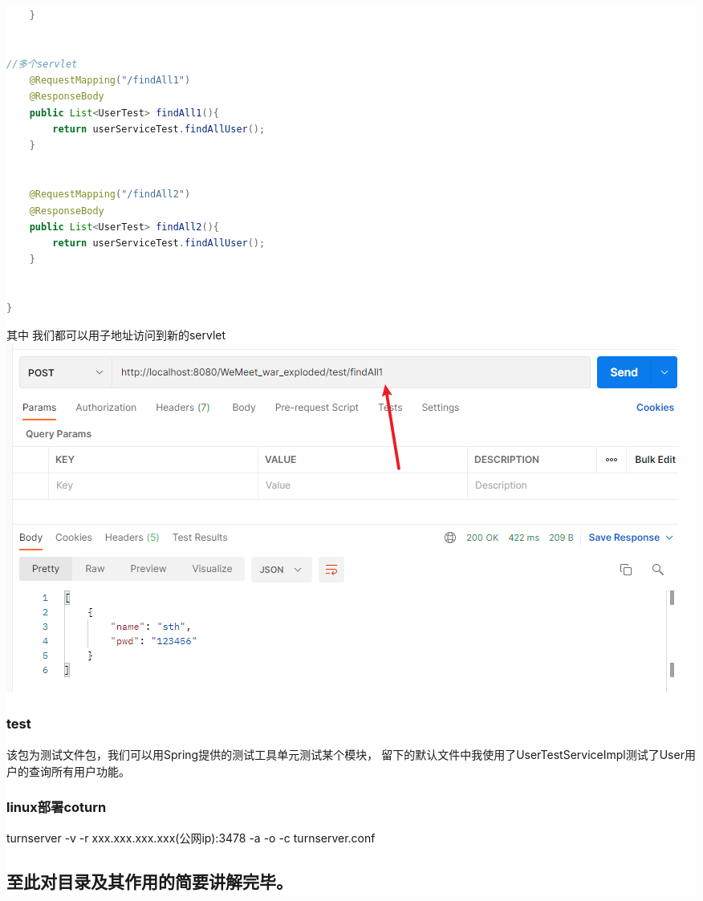 ```java
    }


//多个servlet
    @RequestMapping("/findAll1")
    @ResponseBody
    public List<UserTest> findAll1(){
        return userServiceTest.findAllUser();
    }


    @RequestMapping("/findAll2")
    @ResponseBody
    public List<UserTest> findAll2(){
        return userServiceTest.findAllUser();
    }


}

```
其中 我们都可以用子地址访问到新的servlet
![img_4.png](images/img_4.png)

### test
该包为测试文件包，我们可以用Spring提供的测试工具单元测试某个模块，
留下的默认文件中我使用了UserTestServiceImpl测试了User用户的查询所有用户功能。

### linux部署coturn
turnserver -v -r xxx.xxx.xxx.xxx(公网ip):3478 -a -o -c turnserver.conf

## 至此对目录及其作用的简要讲解完毕。




